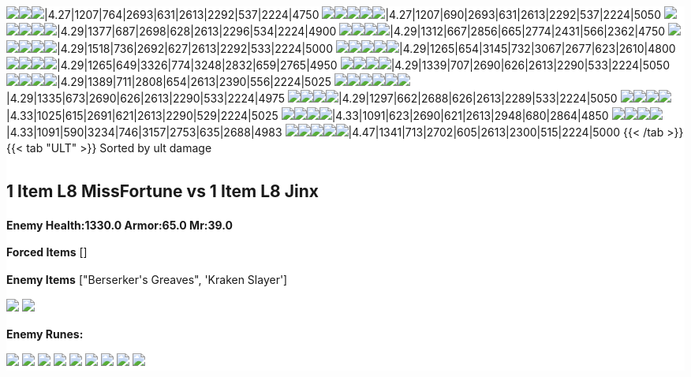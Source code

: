 ![](/item/6671.png)![](/item/1053.png)![](/item/1055.png)|4.27|1207|764|2693|631|2613|2292|537|2224|4750
![](/item/3094.png)![](/item/1053.png)![](/item/1055.png)![](/item/1036.png)![](/item/1036.png)|4.27|1207|690|2693|631|2613|2292|537|2224|5050
![](/item/3004.png)![](/item/1001.png)![](/item/1053.png)![](/item/1055.png)![](/item/1036.png)|4.29|1377|687|2698|628|2613|2296|534|2224|4900
![](/item/6692.png)![](/item/1001.png)![](/item/1053.png)![](/item/1055.png)|4.29|1312|667|2856|665|2774|2431|566|2362|4750
![](/item/6676.png)![](/item/1001.png)![](/item/1053.png)![](/item/1055.png)![](/item/1036.png)|4.29|1518|736|2692|627|2613|2292|533|2224|5000
![](/item/6609.png)![](/item/1001.png)![](/item/1053.png)![](/item/1055.png)![](/item/1036.png)|4.29|1265|654|3145|732|3067|2677|623|2610|4800
![](/item/3161.png)![](/item/1001.png)![](/item/1053.png)![](/item/1055.png)|4.29|1265|649|3326|774|3248|2832|659|2765|4950
![](/item/3031.png)![](/item/1001.png)![](/item/1053.png)![](/item/1055.png)|4.29|1339|707|2690|626|2613|2290|533|2224|5050
![](/item/3072.png)![](/item/1001.png)![](/item/1055.png)![](/item/1037.png)|4.29|1389|711|2808|654|2613|2390|556|2224|5025
![](/item/3006.png)![](/item/1053.png)![](/item/1055.png)![](/item/1038.png)![](/item/1037.png)![](/item/1036.png)|4.29|1335|673|2690|626|2613|2290|533|2224|4975
![](/item/6695.png)![](/item/1053.png)![](/item/1055.png)![](/item/3006.png)|4.29|1297|662|2688|626|2613|2289|533|2224|5050
![](/item/3085.png)![](/item/1053.png)![](/item/1055.png)![](/item/1037.png)|4.33|1025|615|2691|621|2613|2290|529|2224|5025
![](/item/3091.png)![](/item/1001.png)![](/item/1053.png)![](/item/1055.png)|4.33|1091|623|2690|621|2613|2948|680|2864|4850
![](/item/3078.png)![](/item/1001.png)![](/item/1053.png)![](/item/1055.png)|4.33|1091|590|3234|746|3157|2753|635|2688|4983
![](/item/3033.png)![](/item/1001.png)![](/item/1053.png)![](/item/1055.png)![](/item/1036.png)|4.47|1341|713|2702|605|2613|2300|515|2224|5000
{{< /tab >}}
{{< tab "ULT" >}}
Sorted by ult damage
## 1 Item L8 MissFortune vs 1 Item L8 Jinx

**Enemy Health:1330.0 Armor:65.0 Mr:39.0**


**Forced Items** []








**Enemy Items** ["Berserker's Greaves", 'Kraken Slayer']





![](/item/3006.png)
![](/item/6672.png)



**Enemy Runes:**





![](/Styles/Precision/LethalTempo/LethalTempo.png)
![](/Styles/Precision/Triumph.png)
![](/Styles/Precision/LegendBloodline/LegendBloodline.png)
![](/Styles/Precision/CutDown/CutDown.png)
![](/Styles/Sorcery/AbsoluteFocus/AbsoluteFocus.png)
![](/Styles/Sorcery/GatheringStorm/GatheringStorm.png)
![](/StatMods/StatModsAttackSpeedIcon.png)
![](/StatMods/StatModsAdaptiveForceIcon.png)
![](/StatMods/StatModsArmorIcon.png)